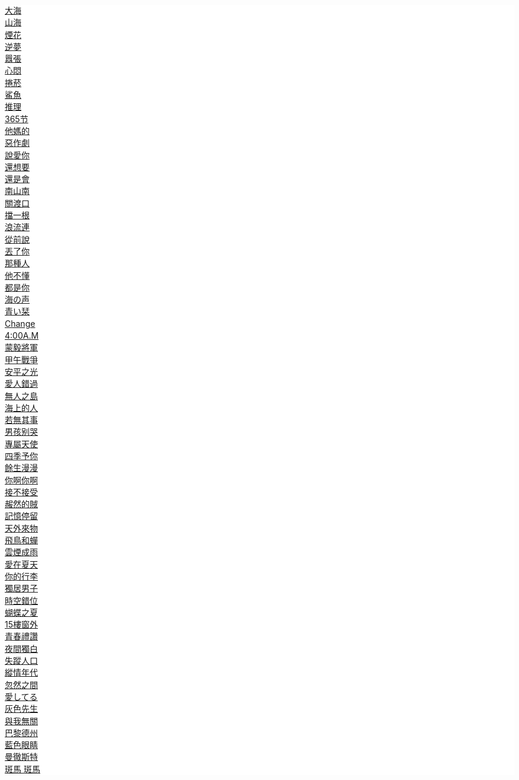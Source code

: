 <a href="https://www.youtube.com/watch?v=g8VxNPrzIzA" target="_blank">大海</a> <br />
<a href="https://www.youtube.com/watch?v=TSnhluY4SWw" target="_blank">山海</a> <br />
<a href="https://www.youtube.com/watch?v=_Y3JpKNVvcc" target="_blank">煙花</a> <br />
<a href="https://www.youtube.com/watch?v=M6gcoDN9jBc" target="_blank">逆夢</a> <br />
<a href="https://www.youtube.com/watch?v=oAUmNEUJlJ0" target="_blank">囂張</a> <br />
<a href="https://www.youtube.com/watch?v=k1YQE3YeMyw" target="_blank">心悶</a> <br />
<a href="https://www.youtube.com/watch?v=S4JLJVVjevI" target="_blank">捲菸</a> <br />
<a href="https://www.youtube.com/watch?v=9bmrIlkhzyk" target="_blank">鯊魚</a> <br />
<a href="https://www.youtube.com/watch?v=4gtBUA_aKMo" target="_blank">推理</a> <br />
<a href="https://www.youtube.com/watch?v=sgDqHSQRJFg" target="_blank">365节</a> <br />
<a href="https://www.youtube.com/watch?v=137QoB4tQfc" target="_blank">他媽的</a> <br />
<a href="https://www.youtube.com/watch?v=pM9zZinLvkA" target="_blank">惡作劇</a> <br />
<a href="https://www.youtube.com/watch?v=qEx_jCzEjHI" target="_blank">說愛你</a> <br />
<a href="https://www.youtube.com/watch?v=WjBfNLDsqfM" target="_blank">還想要</a> <br />
<a href="https://www.youtube.com/watch?v=j3iuX6Oyyx8" target="_blank">還是會</a> <br />
<a href="https://www.youtube.com/watch?v=1cj1BApoYF0" target="_blank">南山南</a> <br />
<a href="https://www.youtube.com/watch?v=t7VXOCxwLDg" target="_blank">關渡口</a> <br />
<a href="https://www.youtube.com/watch?v=ftfAAINr1zc" target="_blank">擋一根</a> <br />
<a href="https://www.youtube.com/watch?v=yZmwvfam9oE" target="_blank">浪流連</a> <br />
<a href="https://www.youtube.com/watch?v=h2VO3TXoXWw" target="_blank">從前說</a> <br />
<a href="https://www.youtube.com/watch?v=v7y2Xdg_MZ8" target="_blank">丟了你</a> <br />
<a href="https://www.youtube.com/watch?v=xbDZW21mczQ" target="_blank">那種人</a> <br />
<a href="https://www.youtube.com/watch?v=5M_gj4zrVPs" target="_blank">他不懂</a> <br />
<a href="https://www.youtube.com/watch?v=x-SVAkOGfNY" target="_blank">都是你</a> <br />
<a href="https://www.youtube.com/watch?v=-zQWavER7to" target="_blank">海の声</a> <br />
<a href="https://www.youtube.com/watch?v=M0BuamHzF7w" target="_blank">青い栞</a> <br />
<a href="https://www.youtube.com/watch?v=f0bbDFRYD_A" target="_blank">Change</a> <br />
<a href="https://www.youtube.com/watch?v=YN8nNsHzDQ8" target="_blank">4:00A.M</a> <br />
<a href="https://www.youtube.com/watch?v=1kM4-o4c-qY" target="_blank">蒙毅將軍</a> <br />
<a href="https://www.youtube.com/watch?v=nGF9ANRIYck" target="_blank">甲午戰爭</a> <br />
<a href="https://www.youtube.com/watch?v=ZrpZB8-VBD0" target="_blank">安平之光</a> <br />
<a href="https://www.youtube.com/watch?v=6D79CYTxvOM" target="_blank">愛人錯過</a> <br />
<a href="https://www.youtube.com/watch?v=0RsL8Ga73QQ" target="_blank">無人之島</a> <br />
<a href="https://www.youtube.com/watch?v=lJa80mP5BfY" target="_blank">海上的人</a> <br />
<a href="https://www.youtube.com/watch?v=DVUAd1OTflE" target="_blank">若無其事</a> <br />
<a href="https://www.youtube.com/watch?v=e5WNNL13bYU" target="_blank">男孩别哭</a> <br />
<a href="https://www.youtube.com/watch?v=wWZP-Mu6czU" target="_blank">專屬天使</a> <br />
<a href="https://www.youtube.com/watch?v=dCcjL2X7jho" target="_blank">四季予你</a> <br />
<a href="https://www.youtube.com/watch?v=FIK4InBh6lE" target="_blank">餘生漫漫</a> <br />
<a href="https://www.youtube.com/watch?v=M1tmYdeh6ZM" target="_blank">你啊你啊</a> <br />
<a href="https://www.youtube.com/watch?v=C9Nfp4pnXmQ" target="_blank">接不接受</a> <br />
<a href="https://www.youtube.com/watch?v=X4G2lVpy0aw" target="_blank">赧然的賊</a> <br />
<a href="https://www.youtube.com/watch?v=7TV5CCzUvbs" target="_blank">記憶停留</a> <br />
<a href="https://www.youtube.com/watch?v=T4eqDMRnWfc" target="_blank">天外來物</a> <br />
<a href="https://www.youtube.com/watch?v=1BBw4oyOMG0" target="_blank">飛鳥和蟬</a> <br />
<a href="https://www.youtube.com/watch?v=cxNWXxBoaHg" target="_blank">雲煙成雨</a> <br />
<a href="https://www.youtube.com/watch?v=6Xu-TGL-_qk" target="_blank">愛在夏天</a> <br />
<a href="https://www.youtube.com/watch?v=51SOZjKuaaQ" target="_blank">你的行李</a> <br />
<a href="https://www.youtube.com/watch?v=JRfp3P6OCDc" target="_blank">獨居男子</a> <br />
<a href="https://www.youtube.com/watch?v=-hiF_FnyC7A" target="_blank">時空錯位</a> <br />
<a href="https://www.youtube.com/watch?v=IbQLtQZ42CY" target="_blank">蝴蝶之夏</a> <br />
<a href="https://www.youtube.com/watch?v=iWenK1ys9U4" target="_blank">15樓窗外</a> <br />
<a href="https://www.youtube.com/watch?v=OeJYC04XKh4" target="_blank">青春禮讚</a> <br />
<a href="https://www.youtube.com/watch?v=bD12C-mGth4" target="_blank">夜間獨白</a> <br />
<a href="https://www.youtube.com/watch?v=djACkCHl3JA" target="_blank">失蹤人口</a> <br />
<a href="https://www.youtube.com/watch?v=3JrR8ukWiGE" target="_blank">縱情年代</a> <br />
<a href="https://www.youtube.com/watch?v=OP4vwOJlhxk" target="_blank">忽然之間</a> <br />
<a href="https://www.youtube.com/watch?v=1A76BpaOJfY" target="_blank">愛してる</a> <br />
<a href="https://www.youtube.com/watch?v=JFXby7yfGGw" target="_blank">灰色先生</a> <br />
<a href="https://www.youtube.com/watch?v=8tuzFSXeKI0" target="_blank">與我無關</a> <br />
<a href="https://www.youtube.com/watch?v=JbkUCkbPKUI" target="_blank">巴黎德州</a> <br />
<a href="https://www.youtube.com/watch?v=hQsOL_DSv9w" target="_blank">藍色眼睛</a> <br />
<a href="https://www.youtube.com/watch?v=nOb4PCJCtxs" target="_blank">曼徹斯特</a> <br />
<a href="https://www.youtube.com/watch?v=vcncUq1Jc2M" target="_blank">斑馬 斑馬</a> <br />